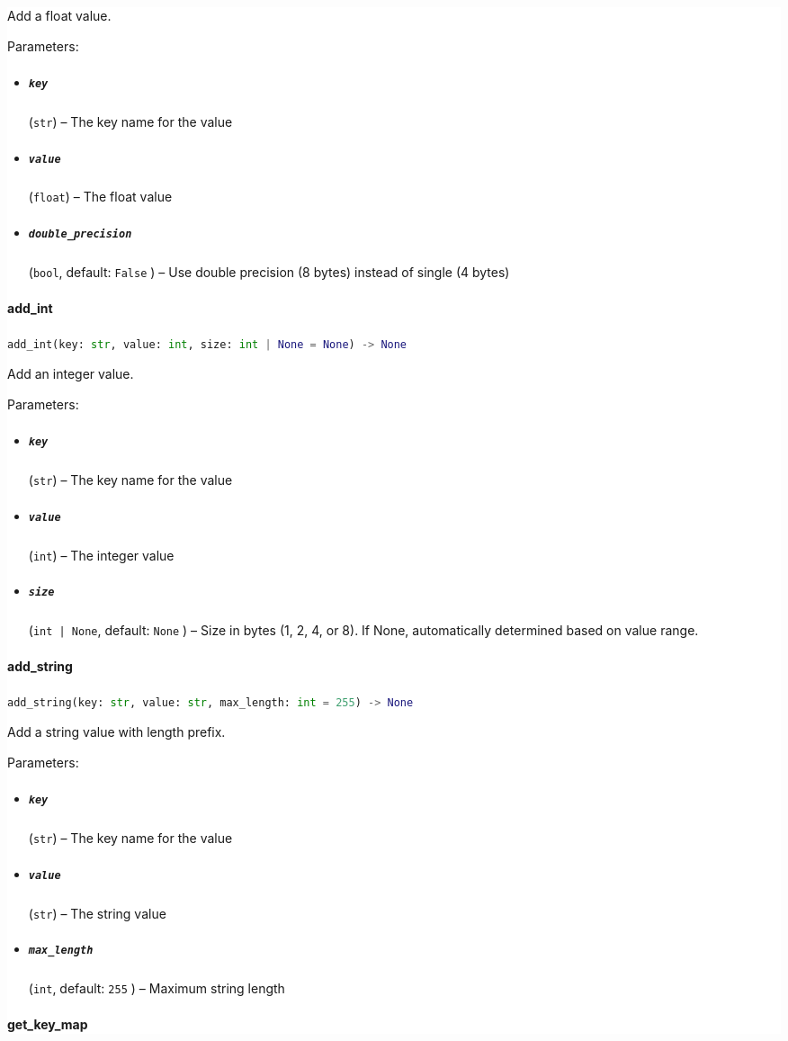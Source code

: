 Add a float value.

Parameters:

- ##### **`key`**

  (`str`) – The key name for the value

- ##### **`value`**

  (`float`) – The float value

- ##### **`double_precision`**

  (`bool`, default: `False` ) – Use double precision (8 bytes) instead of single (4 bytes)

#### add_int

```python
add_int(key: str, value: int, size: int | None = None) -> None

```

Add an integer value.

Parameters:

- ##### **`key`**

  (`str`) – The key name for the value

- ##### **`value`**

  (`int`) – The integer value

- ##### **`size`**

  (`int | None`, default: `None` ) – Size in bytes (1, 2, 4, or 8). If None, automatically determined based on value range.

#### add_string

```python
add_string(key: str, value: str, max_length: int = 255) -> None

```

Add a string value with length prefix.

Parameters:

- ##### **`key`**

  (`str`) – The key name for the value

- ##### **`value`**

  (`str`) – The string value

- ##### **`max_length`**

  (`int`, default: `255` ) – Maximum string length

#### get_key_map
